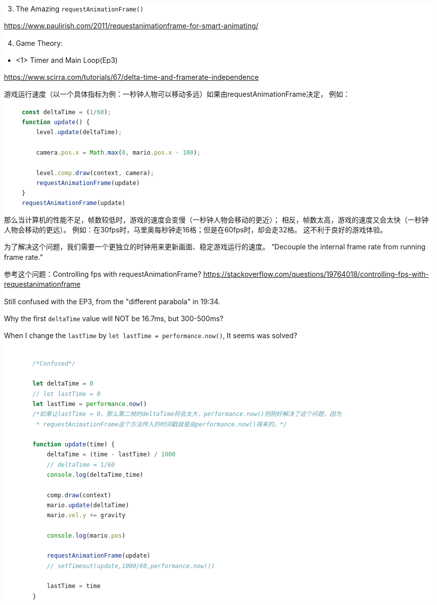 
3. The Amazing `requestAnimationFrame()`

https://www.paulirish.com/2011/requestanimationframe-for-smart-animating/

4. Game Theory:

- <1> Timer and Main Loop(Ep3)

https://www.scirra.com/tutorials/67/delta-time-and-framerate-independence

游戏运行速度（以一个具体指标为例：一秒钟人物可以移动多远）如果由requestAnimationFrame决定，
例如：
``` javascript
     const deltaTime = (1/60);
     function update() {
         level.update(deltaTime);

         camera.pos.x = Math.max(0, mario.pos.x - 100);

         level.comp.draw(context, camera);
         requestAnimationFrame(update)
     }
     requestAnimationFrame(update)
```

那么当计算机的性能不足，帧数较低时，游戏的速度会变慢（一秒钟人物会移动的更近）；
相反，帧数太高，游戏的速度又会太快（一秒钟人物会移动的更远）。
例如：在30fps时，马里奥每秒钟走16格；但是在60fps时，却会走32格。
这不利于良好的游戏体验。

为了解决这个问题，我们需要一个更独立的时钟用来更新画面、稳定游戏运行的速度。
“Decouple the internal frame rate from running frame rate.”

参考这个问题：Controlling fps with requestAnimationFrame?
https://stackoverflow.com/questions/19764018/controlling-fps-with-requestanimationframe


Still confused with the EP3, from the "different parabola" in 19:34.

Why the first `deltaTime` value will NOT be 16.7ms, but 300-500ms?

When I change the `lastTime` by `let lastTime = performance.now()`, It seems was solved?

``` javascript

        /*Confused*/

        let deltaTime = 0
        // let lastTime = 0
        let lastTime = performance.now()
        /*如果让lastTime = 0，那么第二帧的deltaTime将会太大，performance.now()则刚好解决了这个问题，因为
         * requestAnimationFrame这个方法传入的时间戳就是由performance.now()得来的。*/

        function update(time) {
            deltaTime = (time - lastTime) / 1000
            // deltaTime = 1/60
            console.log(deltaTime,time)

            comp.draw(context)
            mario.update(deltaTime)
            mario.vel.y += gravity

            console.log(mario.pos)

            requestAnimationFrame(update)
            // setTimeout(update,1000/60,performance.now())

            lastTime = time
        }
```